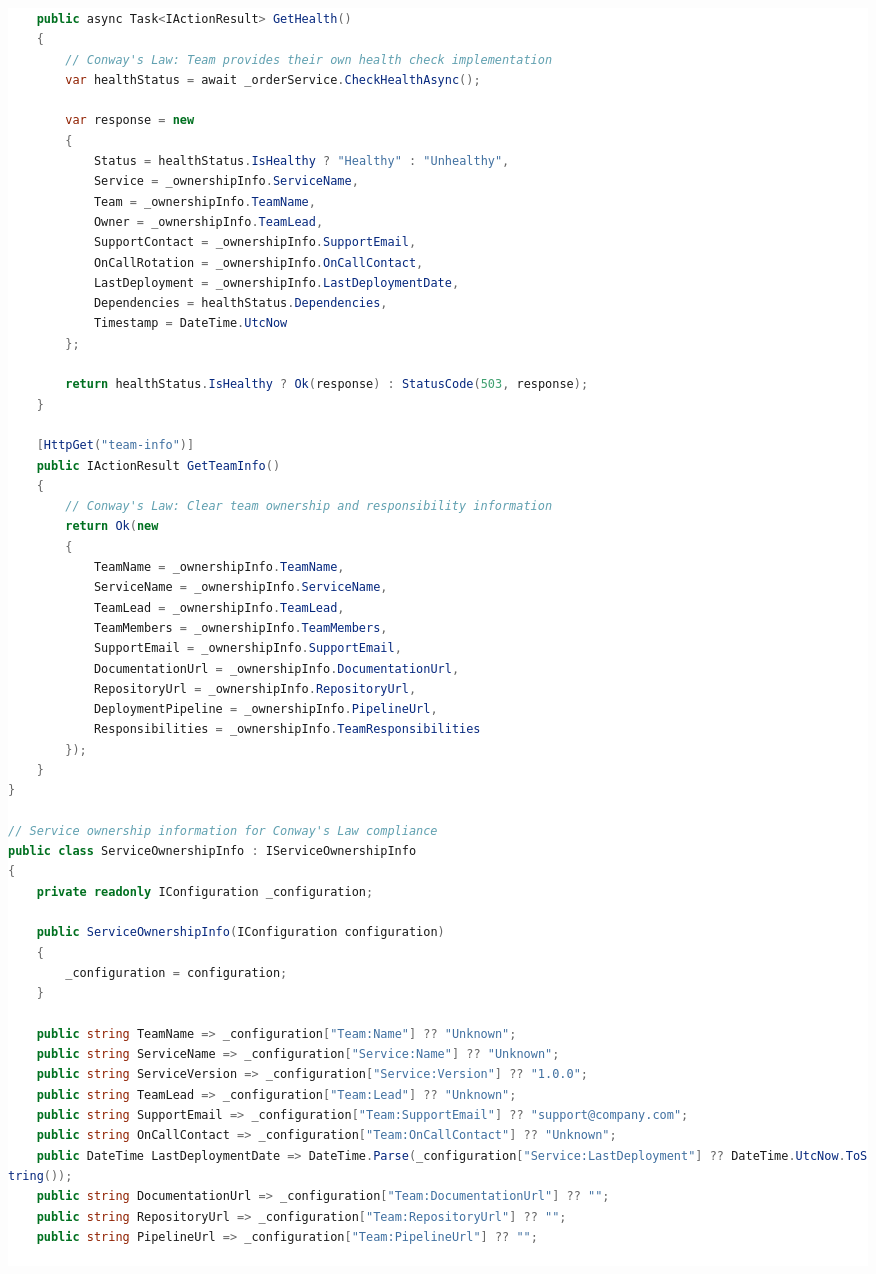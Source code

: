 ```csharp
    public async Task<IActionResult> GetHealth()
    {
        // Conway's Law: Team provides their own health check implementation
        var healthStatus = await _orderService.CheckHealthAsync();
        
        var response = new
        {
            Status = healthStatus.IsHealthy ? "Healthy" : "Unhealthy",
            Service = _ownershipInfo.ServiceName,
            Team = _ownershipInfo.TeamName,
            Owner = _ownershipInfo.TeamLead,
            SupportContact = _ownershipInfo.SupportEmail,
            OnCallRotation = _ownershipInfo.OnCallContact,
            LastDeployment = _ownershipInfo.LastDeploymentDate,
            Dependencies = healthStatus.Dependencies,
            Timestamp = DateTime.UtcNow
        };
        
        return healthStatus.IsHealthy ? Ok(response) : StatusCode(503, response);
    }
    
    [HttpGet("team-info")]
    public IActionResult GetTeamInfo()
    {
        // Conway's Law: Clear team ownership and responsibility information
        return Ok(new
        {
            TeamName = _ownershipInfo.TeamName,
            ServiceName = _ownershipInfo.ServiceName,
            TeamLead = _ownershipInfo.TeamLead,
            TeamMembers = _ownershipInfo.TeamMembers,
            SupportEmail = _ownershipInfo.SupportEmail,
            DocumentationUrl = _ownershipInfo.DocumentationUrl,
            RepositoryUrl = _ownershipInfo.RepositoryUrl,
            DeploymentPipeline = _ownershipInfo.PipelineUrl,
            Responsibilities = _ownershipInfo.TeamResponsibilities
        });
    }
}

// Service ownership information for Conway's Law compliance
public class ServiceOwnershipInfo : IServiceOwnershipInfo
{
    private readonly IConfiguration _configuration;
    
    public ServiceOwnershipInfo(IConfiguration configuration)
    {
        _configuration = configuration;
    }
    
    public string TeamName => _configuration["Team:Name"] ?? "Unknown";
    public string ServiceName => _configuration["Service:Name"] ?? "Unknown";
    public string ServiceVersion => _configuration["Service:Version"] ?? "1.0.0";
    public string TeamLead => _configuration["Team:Lead"] ?? "Unknown";
    public string SupportEmail => _configuration["Team:SupportEmail"] ?? "support@company.com";
    public string OnCallContact => _configuration["Team:OnCallContact"] ?? "Unknown";
    public DateTime LastDeploymentDate => DateTime.Parse(_configuration["Service:LastDeployment"] ?? DateTime.UtcNow.ToString());
    public string DocumentationUrl => _configuration["Team:DocumentationUrl"] ?? "";
    public string RepositoryUrl => _configuration["Team:RepositoryUrl"] ?? "";
    public string PipelineUrl => _configuration["Team:PipelineUrl"] ?? "";
    
```